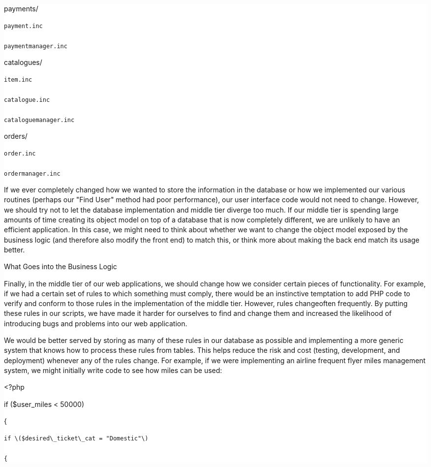   payments/

    payment.inc

    paymentmanager.inc

  catalogues/

    item.inc

    catalogue.inc

    cataloguemanager.inc

  orders/

    order.inc

    ordermanager.inc



If we ever completely changed how we wanted to store the information in the database or how we implemented our various routines \(perhaps our "Find User" method had poor performance\), our user interface code would not need to change. However, we should try not to let the database implementation and middle tier diverge too much. If our middle tier is spending large amounts of time creating its object model on top of a database that is now completely different, we are unlikely to have an efficient application. In this case, we might need to think about whether we want to change the object model exposed by the business logic \(and therefore also modify the front end\) to match this, or think more about making the back end match its usage better.



What Goes into the Business Logic



Finally, in the middle tier of our web applications, we should change how we consider certain pieces of functionality. For example, if we had a certain set of rules to which something must comply, there would be an instinctive temptation to add PHP code to verify and conform to those rules in the implementation of the middle tier. However, rules changeoften frequently. By putting these rules in our scripts, we have made it harder for ourselves to find and change them and increased the likelihood of introducing bugs and problems into our web application.



We would be better served by storing as many of these rules in our database as possible and implementing a more generic system that knows how to process these rules from tables. This helps reduce the risk and cost \(testing, development, and deployment\) whenever any of the rules change. For example, if we were implementing an airline frequent flyer miles management system, we might initially write code to see how miles can be used:



&lt;?php

  if \($user\_miles &lt; 50000\)

  {

    if \($desired\_ticket\_cat = "Domestic"\)

    {
